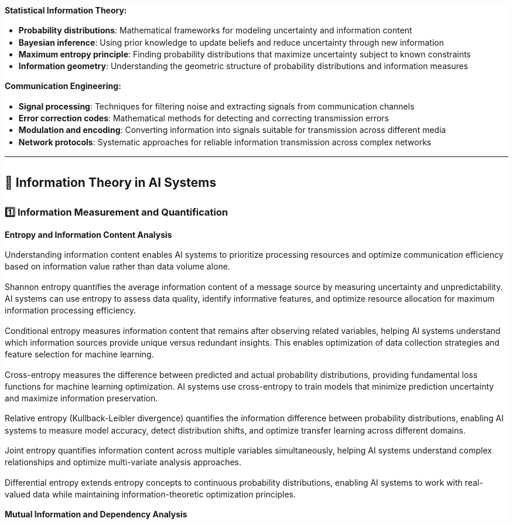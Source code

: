 **Statistical Information Theory:**
- **Probability distributions**: Mathematical frameworks for modeling uncertainty and information content
- **Bayesian inference**: Using prior knowledge to update beliefs and reduce uncertainty through new information
- **Maximum entropy principle**: Finding probability distributions that maximize uncertainty subject to known constraints
- **Information geometry**: Understanding the geometric structure of probability distributions and information measures

**Communication Engineering:**
- **Signal processing**: Techniques for filtering noise and extracting signals from communication channels
- **Error correction codes**: Mathematical methods for detecting and correcting transmission errors
- **Modulation and encoding**: Converting information into signals suitable for transmission across different media
- **Network protocols**: Systematic approaches for reliable information transmission across complex networks

---

## 📡 **Information Theory in AI Systems**

### **1️⃣ Information Measurement and Quantification**

**Entropy and Information Content Analysis**

Understanding information content enables AI systems to prioritize processing resources and optimize communication efficiency based on information value rather than data volume alone.

Shannon entropy quantifies the average information content of a message source by measuring uncertainty and unpredictability. AI systems can use entropy to assess data quality, identify informative features, and optimize resource allocation for maximum information processing efficiency.

Conditional entropy measures information content that remains after observing related variables, helping AI systems understand which information sources provide unique versus redundant insights. This enables optimization of data collection strategies and feature selection for machine learning.

Cross-entropy measures the difference between predicted and actual probability distributions, providing fundamental loss functions for machine learning optimization. AI systems use cross-entropy to train models that minimize prediction uncertainty and maximize information preservation.

Relative entropy (Kullback-Leibler divergence) quantifies the information difference between probability distributions, enabling AI systems to measure model accuracy, detect distribution shifts, and optimize transfer learning across different domains.

Joint entropy quantifies information content across multiple variables simultaneously, helping AI systems understand complex relationships and optimize multi-variate analysis approaches.

Differential entropy extends entropy concepts to continuous probability distributions, enabling AI systems to work with real-valued data while maintaining information-theoretic optimization principles.

**Mutual Information and Dependency Analysis**
